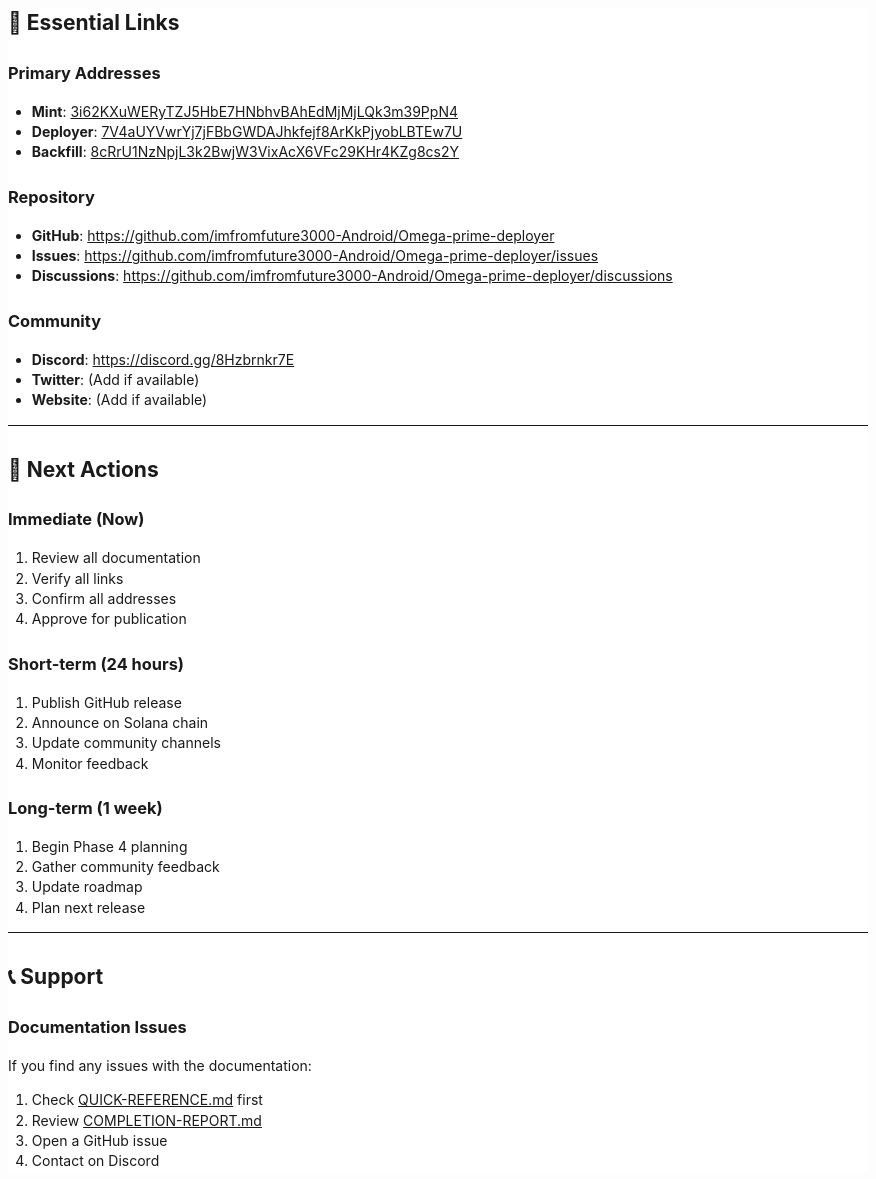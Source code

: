 ## 🔗 Essential Links

### Primary Addresses
- **Mint**: [3i62KXuWERyTZJ5HbE7HNbhvBAhEdMjMjLQk3m39PpN4](https://explorer.solana.com/address/3i62KXuWERyTZJ5HbE7HNbhvBAhEdMjMjLQk3m39PpN4)
- **Deployer**: [7V4aUYVwrYj7jFBbGWDAJhkfejf8ArKkPjyobLBTEw7U](https://explorer.solana.com/address/7V4aUYVwrYj7jFBbGWDAJhkfejf8ArKkPjyobLBTEw7U)
- **Backfill**: [8cRrU1NzNpjL3k2BwjW3VixAcX6VFc29KHr4KZg8cs2Y](https://explorer.solana.com/address/8cRrU1NzNpjL3k2BwjW3VixAcX6VFc29KHr4KZg8cs2Y)

### Repository
- **GitHub**: https://github.com/imfromfuture3000-Android/Omega-prime-deployer
- **Issues**: https://github.com/imfromfuture3000-Android/Omega-prime-deployer/issues
- **Discussions**: https://github.com/imfromfuture3000-Android/Omega-prime-deployer/discussions

### Community
- **Discord**: https://discord.gg/8Hzbrnkr7E
- **Twitter**: (Add if available)
- **Website**: (Add if available)

---

## 🎯 Next Actions

### Immediate (Now)
1. Review all documentation
2. Verify all links
3. Confirm all addresses
4. Approve for publication

### Short-term (24 hours)
1. Publish GitHub release
2. Announce on Solana chain
3. Update community channels
4. Monitor feedback

### Long-term (1 week)
1. Begin Phase 4 planning
2. Gather community feedback
3. Update roadmap
4. Plan next release

---

## 📞 Support

### Documentation Issues
If you find any issues with the documentation:
1. Check [QUICK-REFERENCE.md](./QUICK-REFERENCE.md) first
2. Review [COMPLETION-REPORT.md](./COMPLETION-REPORT.md)
3. Open a GitHub issue
4. Contact on Discord
